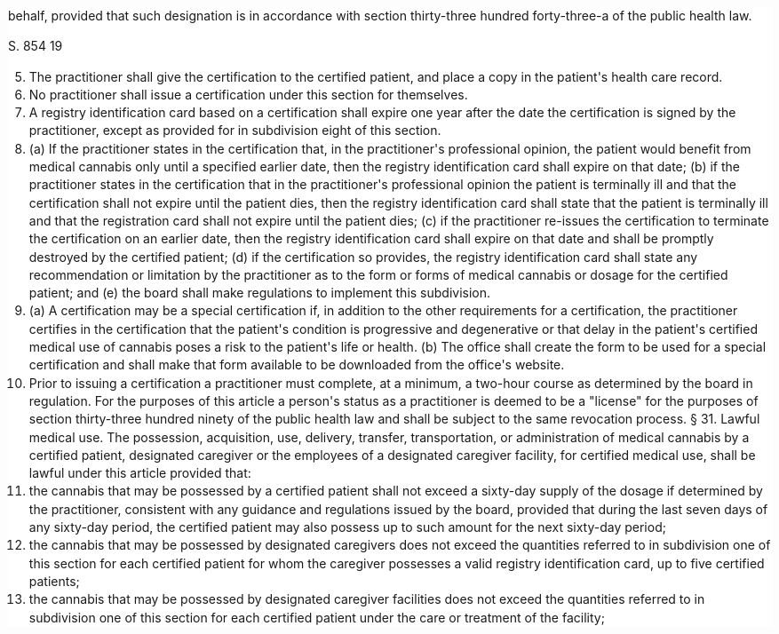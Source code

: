    behalf, provided that such designation is in accordance with section 
   thirty-three hundred forty-three-a of the public health law. 

 S. 854 19 

5. The practitioner shall give the certification to the certified 
   patient, and place a copy in the patient's health care record. 
6. No practitioner shall issue a certification under this section for 
   themselves. 
7. A registry identification card based on a certification shall 
   expire one year after the date the certification is signed by the practitioner, 
   except as provided for in subdivision eight of this section. 
8. (a) If the practitioner states in the certification that, in the 
   practitioner's professional opinion, the patient would benefit from 
   medical cannabis only until a specified earlier date, then the registry 
   identification card shall expire on that date; (b) if the practitioner 
   states in the certification that in the practitioner's professional 
   opinion the patient is terminally ill and that the certification shall 
   not expire until the patient dies, then the registry identification card 
   shall state that the patient is terminally ill and that the registration 
   card shall not expire until the patient dies; (c) if the practitioner 
   re-issues the certification to terminate the certification on an earlier 
   date, then the registry identification card shall expire on that date 
   and shall be promptly destroyed by the certified patient; (d) if the 
   certification so provides, the registry identification card shall state 
   any recommendation or limitation by the practitioner as to the form or 
   forms of medical cannabis or dosage for the certified patient; and (e) 
   the board shall make regulations to implement this subdivision. 
9. (a) A certification may be a special certification if, in addition 
   to the other requirements for a certification, the practitioner certifies 
   in the certification that the patient's condition is progressive 
   and degenerative or that delay in the patient's certified medical use of 
   cannabis poses a risk to the patient's life or health. 
   (b) The office shall create the form to be used for a special certification 
   and shall make that form available to be downloaded from the 
   office's website. 
10. Prior to issuing a certification a practitioner must complete, at 
    a minimum, a two-hour course as determined by the board in regulation. 
    For the purposes of this article a person's status as a practitioner is 
    deemed to be a "license" for the purposes of section thirty-three 
    hundred ninety of the public health law and shall be subject to the same 
    revocation process. 
    § 31. Lawful medical use. The possession, acquisition, use, delivery, 
    transfer, transportation, or administration of medical cannabis by a 
    certified patient, designated caregiver or the employees of a designated 
    caregiver facility, for certified medical use, shall be lawful under 
    this article provided that: 
11. the cannabis that may be possessed by a certified patient shall not 
    exceed a sixty-day supply of the dosage if determined by the practitioner, 
    consistent with any guidance and regulations issued by the board, 
    provided that during the last seven days of any sixty-day period, the 
    certified patient may also possess up to such amount for the next 
    sixty-day period; 
12. the cannabis that may be possessed by designated caregivers does 
    not exceed the quantities referred to in subdivision one of this section 
    for each certified patient for whom the caregiver possesses a valid 
    registry identification card, up to five certified patients; 
13. the cannabis that may be possessed by designated caregiver facilities 
    does not exceed the quantities referred to in subdivision one of 
    this section for each certified patient under the care or treatment of 
    the facility; 
